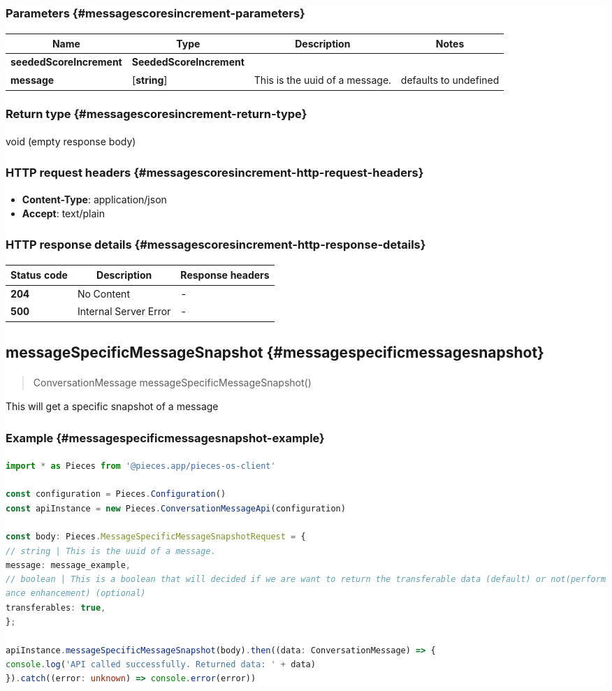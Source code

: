 ### Parameters {#messagescoresincrement-parameters}


Name | Type | Description  | Notes
------------- | ------------- | ------------- | -------------
 **seededScoreIncrement** | **SeededScoreIncrement**|  |
 **message** | [**string**] | This is the uuid of a message. | defaults to undefined


### Return type {#messagescoresincrement-return-type}

void (empty response body)

### HTTP request headers {#messagescoresincrement-http-request-headers}

- **Content-Type**: application/json
- **Accept**: text/plain


### HTTP response details {#messagescoresincrement-http-response-details}
| Status code | Description | Response headers
|-------------|-------------|------------------
**204** | No Content |  -  |
**500** | Internal Server Error |  -  |

## **messageSpecificMessageSnapshot** {#messagespecificmessagesnapshot}
> ConversationMessage messageSpecificMessageSnapshot()

This will get a specific snapshot of a message

### Example {#messagespecificmessagesnapshot-example}

```typescript
import * as Pieces from '@pieces.app/pieces-os-client'

const configuration = Pieces.Configuration()
const apiInstance = new Pieces.ConversationMessageApi(configuration)

const body: Pieces.MessageSpecificMessageSnapshotRequest = {
// string | This is the uuid of a message.
message: message_example,
// boolean | This is a boolean that will decided if we are want to return the transferable data (default) or not(performance enhancement) (optional)
transferables: true,
};

apiInstance.messageSpecificMessageSnapshot(body).then((data: ConversationMessage) => {
console.log('API called successfully. Returned data: ' + data)
}).catch((error: unknown) => console.error(error))
```
